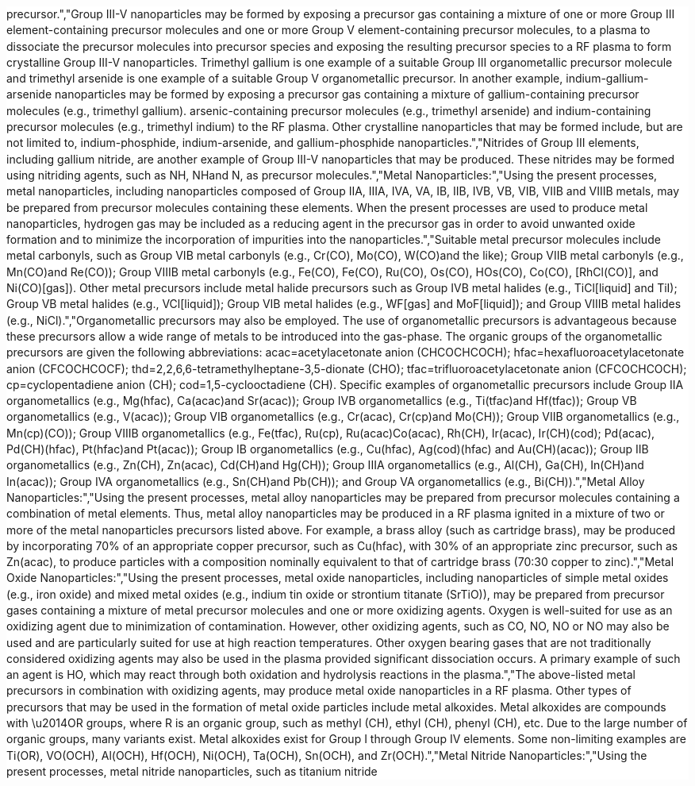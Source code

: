 precursor.","Group III-V nanoparticles may be formed by exposing a precursor gas containing a mixture of one or more Group III element-containing precursor molecules and one or more Group V element-containing precursor molecules, to a plasma to dissociate the precursor molecules into precursor species and exposing the resulting precursor species to a RF plasma to form crystalline Group III-V nanoparticles. Trimethyl gallium is one example of a suitable Group III organometallic precursor molecule and trimethyl arsenide is one example of a suitable Group V organometallic precursor. In another example, indium-gallium-arsenide nanoparticles may be formed by exposing a precursor gas containing a mixture of gallium-containing precursor molecules (e.g., trimethyl gallium). arsenic-containing precursor molecules (e.g., trimethyl arsenide) and indium-containing precursor molecules (e.g., trimethyl indium) to the RF plasma. Other crystalline nanoparticles that may be formed include, but are not limited to, indium-phosphide, indium-arsenide, and gallium-phosphide nanoparticles.","Nitrides of Group III elements, including gallium nitride, are another example of Group III-V nanoparticles that may be produced. These nitrides may be formed using nitriding agents, such as NH, NHand N, as precursor molecules.","Metal Nanoparticles:","Using the present processes, metal nanoparticles, including nanoparticles composed of Group IIA, IIIA, IVA, VA, IB, IIB, IVB, VB, VIB, VIIB and VIIIB metals, may be prepared from precursor molecules containing these elements. When the present processes are used to produce metal nanoparticles, hydrogen gas may be included as a reducing agent in the precursor gas in order to avoid unwanted oxide formation and to minimize the incorporation of impurities into the nanoparticles.","Suitable metal precursor molecules include metal carbonyls, such as Group VIB metal carbonyls (e.g., Cr(CO), Mo(CO), W(CO)and the like); Group VIIB metal carbonyls (e.g., Mn(CO)and Re(CO)); Group VIIIB metal carbonyls (e.g., Fe(CO), Fe(CO), Ru(CO), Os(CO), HOs(CO), Co(CO), [RhCl(CO)], and Ni(CO)[gas]). Other metal precursors include metal halide precursors such as Group IVB metal halides (e.g., TiCl[liquid] and TiI); Group VB metal halides (e.g., VCl[liquid]); Group VIB metal halides (e.g., WF[gas] and MoF[liquid]); and Group VIIIB metal halides (e.g., NiCl).","Organometallic precursors may also be employed. The use of organometallic precursors is advantageous because these precursors allow a wide range of metals to be introduced into the gas-phase. The organic groups of the organometallic precursors are given the following abbreviations: acac=acetylacetonate anion (CHCOCHCOCH); hfac=hexafluoroacetylacetonate anion (CFCOCHCOCF); thd=2,2,6,6-tetramethylheptane-3,5-dionate (CHO); tfac=trifluoroacetylacetonate anion (CFCOCHCOCH); cp=cyclopentadiene anion (CH); cod=1,5-cyclooctadiene (CH). Specific examples of organometallic precursors include Group IIA organometallics (e.g., Mg(hfac), Ca(acac)and Sr(acac)); Group IVB organometallics (e.g., Ti(tfac)and Hf(tfac)); Group VB organometallics (e.g., V(acac)); Group VIB organometallics (e.g., Cr(acac), Cr(cp)and Mo(CH)); Group VIIB organometallics (e.g., Mn(cp)(CO)); Group VIIIB organometallics (e.g., Fe(tfac), Ru(cp), Ru(acac)Co(acac), Rh(CH), Ir(acac), Ir(CH)(cod); Pd(acac), Pd(CH)(hfac), Pt(hfac)and Pt(acac)); Group IB organometallics (e.g., Cu(hfac), Ag(cod)(hfac) and Au(CH)(acac)); Group IIB organometallics (e.g., Zn(CH), Zn(acac), Cd(CH)and Hg(CH)); Group IIIA organometallics (e.g., Al(CH), Ga(CH), In(CH)and In(acac)); Group IVA organometallics (e.g., Sn(CH)and Pb(CH)); and Group VA organometallics (e.g., Bi(CH)).","Metal Alloy Nanoparticles:","Using the present processes, metal alloy nanoparticles may be prepared from precursor molecules containing a combination of metal elements. Thus, metal alloy nanoparticles may be produced in a RF plasma ignited in a mixture of two or more of the metal nanoparticles precursors listed above. For example, a brass alloy (such as cartridge brass), may be produced by incorporating 70% of an appropriate copper precursor, such as Cu(hfac), with 30% of an appropriate zinc precursor, such as Zn(acac), to produce particles with a composition nominally equivalent to that of cartridge brass (70:30 copper to zinc).","Metal Oxide Nanoparticles:","Using the present processes, metal oxide nanoparticles, including nanoparticles of simple metal oxides (e.g., iron oxide) and mixed metal oxides (e.g., indium tin oxide or strontium titanate (SrTiO)), may be prepared from precursor gases containing a mixture of metal precursor molecules and one or more oxidizing agents. Oxygen is well-suited for use as an oxidizing agent due to minimization of contamination. However, other oxidizing agents, such as CO, NO, NO or NO may also be used and are particularly suited for use at high reaction temperatures. Other oxygen bearing gases that are not traditionally considered oxidizing agents may also be used in the plasma provided significant dissociation occurs. A primary example of such an agent is HO, which may react through both oxidation and hydrolysis reactions in the plasma.","The above-listed metal precursors in combination with oxidizing agents, may produce metal oxide nanoparticles in a RF plasma. Other types of precursors that may be used in the formation of metal oxide particles include metal alkoxides. Metal alkoxides are compounds with \u2014OR groups, where R is an organic group, such as methyl (CH), ethyl (CH), phenyl (CH), etc. Due to the large number of organic groups, many variants exist. Metal alkoxides exist for Group I through Group IV elements. Some non-limiting examples are Ti(OR), VO(OCH), Al(OCH), Hf(OCH), Ni(OCH), Ta(OCH), Sn(OCH), and Zr(OCH).","Metal Nitride Nanoparticles:","Using the present processes, metal nitride nanoparticles, such as titanium nitride